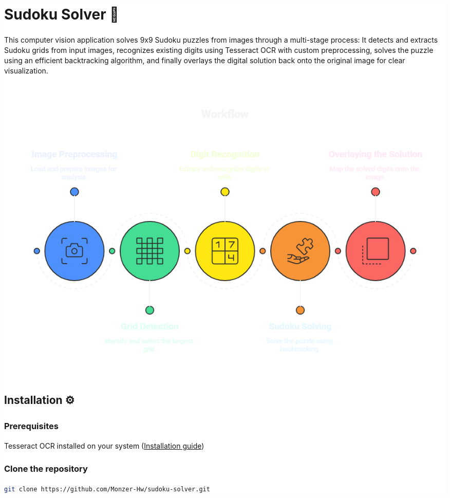 # Sudoku Solver 🧩

This computer vision application solves 9x9 Sudoku puzzles from images through a multi-stage process: It detects and extracts Sudoku grids from input images, recognizes existing digits using Tesseract OCR with custom preprocessing, solves the puzzle using an efficient backtracking algorithm, and finally overlays the digital solution back onto the original image for clear visualization.

<div align="center">
  <img src="assets/workflow.png" alt="Workflow" style="width:100%;"/>
</div>


## Installation ⚙️

### Prerequisites
Tesseract OCR installed on your system ([Installation guide](https://github.com/UB-Mannheim/tesseract/wiki))
### Clone the repository
```bash
git clone https://github.com/Monzer-Hw/sudoku-solver.git
```
